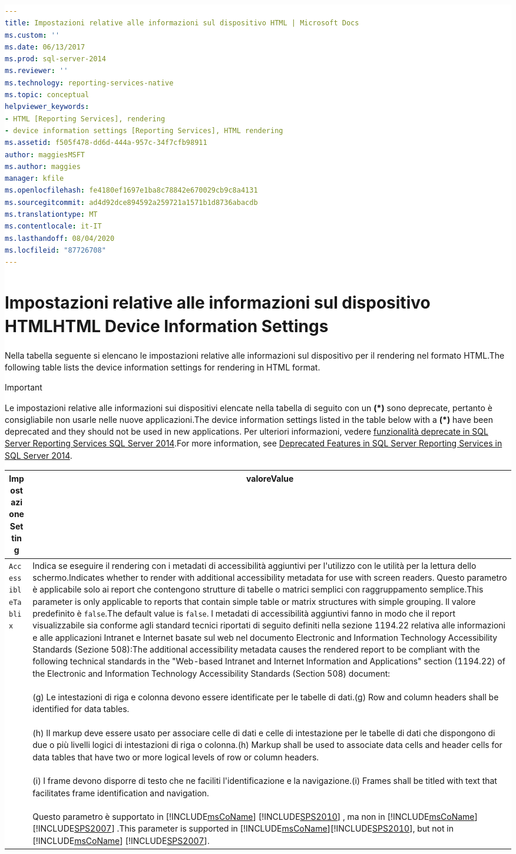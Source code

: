 ```yaml
---
title: Impostazioni relative alle informazioni sul dispositivo HTML | Microsoft Docs
ms.custom: ''
ms.date: 06/13/2017
ms.prod: sql-server-2014
ms.reviewer: ''
ms.technology: reporting-services-native
ms.topic: conceptual
helpviewer_keywords:
- HTML [Reporting Services], rendering
- device information settings [Reporting Services], HTML rendering
ms.assetid: f505f478-dd6d-444a-957c-34f7cfb98911
author: maggiesMSFT
ms.author: maggies
manager: kfile
ms.openlocfilehash: fe4180ef1697e1ba8c78842e670029cb9c8a4131
ms.sourcegitcommit: ad4d92dce894592a259721a1571b1d8736abacdb
ms.translationtype: MT
ms.contentlocale: it-IT
ms.lasthandoff: 08/04/2020
ms.locfileid: "87726708"
---
```

# <a name="html-device-information-settings"></a><span data-ttu-id="bea33-102">Impostazioni relative alle informazioni sul dispositivo HTML</span><span class="sxs-lookup"><span data-stu-id="bea33-102">HTML Device Information Settings</span></span>
  <span data-ttu-id="bea33-103">Nella tabella seguente si elencano le impostazioni relative alle informazioni sul dispositivo per il rendering nel formato HTML.</span><span class="sxs-lookup"><span data-stu-id="bea33-103">The following table lists the device information settings for rendering in HTML format.</span></span>  
  
> [!IMPORTANT]  
>  <span data-ttu-id="bea33-104">Le impostazioni relative alle informazioni sui dispositivi elencate nella tabella di seguito con un **(\*)** sono deprecate, pertanto è consigliabile non usarle nelle nuove applicazioni.</span><span class="sxs-lookup"><span data-stu-id="bea33-104">The device information settings listed in the table below with a **(\*)** have been deprecated and they should not be used in new applications.</span></span> <span data-ttu-id="bea33-105">Per ulteriori informazioni, vedere [funzionalità deprecate in SQL Server Reporting Services SQL Server 2014](deprecated-features-in-sql-server-reporting-services-ssrs.md).</span><span class="sxs-lookup"><span data-stu-id="bea33-105">For more information, see [Deprecated Features in SQL Server Reporting Services in SQL Server 2014](deprecated-features-in-sql-server-reporting-services-ssrs.md).</span></span>  
  
|<span data-ttu-id="bea33-106">Impostazione</span><span class="sxs-lookup"><span data-stu-id="bea33-106">Setting</span></span>|<span data-ttu-id="bea33-107">valore</span><span class="sxs-lookup"><span data-stu-id="bea33-107">Value</span></span>|  
|-------------|-----------|  
|`AccessibleTablix`|<span data-ttu-id="bea33-108">Indica se eseguire il rendering con i metadati di accessibilità aggiuntivi per l'utilizzo con le utilità per la lettura dello schermo.</span><span class="sxs-lookup"><span data-stu-id="bea33-108">Indicates whether to render with additional accessibility metadata for use with screen readers.</span></span> <span data-ttu-id="bea33-109">Questo parametro è applicabile solo ai report che contengono strutture di tabelle o matrici semplici con raggruppamento semplice.</span><span class="sxs-lookup"><span data-stu-id="bea33-109">This parameter is only applicable to reports that contain simple table or matrix structures with simple grouping.</span></span> <span data-ttu-id="bea33-110">Il valore predefinito è `false`.</span><span class="sxs-lookup"><span data-stu-id="bea33-110">The default value is `false`.</span></span> <span data-ttu-id="bea33-111">I metadati di accessibilità aggiuntivi fanno in modo che il report visualizzabile sia conforme agli standard tecnici riportati di seguito definiti nella sezione 1194.22 relativa alle informazioni e alle applicazioni Intranet e Internet basate sul web nel documento Electronic and Information Technology Accessibility Standards (Sezione 508):</span><span class="sxs-lookup"><span data-stu-id="bea33-111">The additional accessibility metadata causes the rendered report to be compliant with the following technical standards in the "Web-based Intranet and Internet Information and Applications" section (1194.22) of the Electronic and Information Technology Accessibility Standards (Section 508) document:</span></span><br /><br /> <span data-ttu-id="bea33-112">(g) Le intestazioni di riga e colonna devono essere identificate per le tabelle di dati.</span><span class="sxs-lookup"><span data-stu-id="bea33-112">(g) Row and column headers shall be identified for data tables.</span></span><br /><br /> <span data-ttu-id="bea33-113">(h) Il markup deve essere usato per associare celle di dati e celle di intestazione per le tabelle di dati che dispongono di due o più livelli logici di intestazioni di riga o colonna.</span><span class="sxs-lookup"><span data-stu-id="bea33-113">(h) Markup shall be used to associate data cells and header cells for data tables that have two or more logical levels of row or column headers.</span></span><br /><br /> <span data-ttu-id="bea33-114">(i) I frame devono disporre di testo che ne faciliti l'identificazione e la navigazione.</span><span class="sxs-lookup"><span data-stu-id="bea33-114">(i) Frames shall be titled with text that facilitates frame identification and navigation.</span></span><br /><br /> <span data-ttu-id="bea33-115">Questo parametro è supportato in [!INCLUDE[msCoName](../includes/msconame-md.md)] [!INCLUDE[SPS2010](../includes/sps2010-md.md)] , ma non in [!INCLUDE[msCoName](../includes/msconame-md.md)] [!INCLUDE[SPS2007](../includes/sps2007-md.md)] .</span><span class="sxs-lookup"><span data-stu-id="bea33-115">This parameter is supported in [!INCLUDE[msCoName](../includes/msconame-md.md)][!INCLUDE[SPS2010](../includes/sps2010-md.md)], but not in [!INCLUDE[msCoName](../includes/msconame-md.md)] [!INCLUDE[SPS2007](../includes/sps2007-md.md)].</span></span>|  